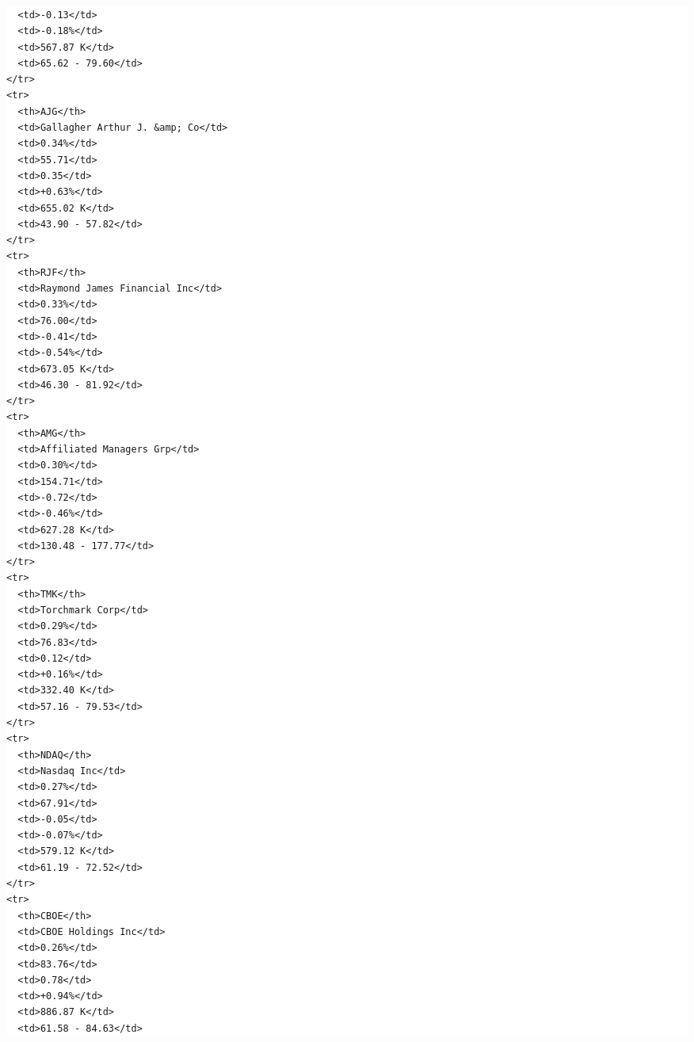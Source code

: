       <td>-0.13</td>
      <td>-0.18%</td>
      <td>567.87 K</td>
      <td>65.62 - 79.60</td>
    </tr>
    <tr>
      <th>AJG</th>
      <td>Gallagher Arthur J. &amp; Co</td>
      <td>0.34%</td>
      <td>55.71</td>
      <td>0.35</td>
      <td>+0.63%</td>
      <td>655.02 K</td>
      <td>43.90 - 57.82</td>
    </tr>
    <tr>
      <th>RJF</th>
      <td>Raymond James Financial Inc</td>
      <td>0.33%</td>
      <td>76.00</td>
      <td>-0.41</td>
      <td>-0.54%</td>
      <td>673.05 K</td>
      <td>46.30 - 81.92</td>
    </tr>
    <tr>
      <th>AMG</th>
      <td>Affiliated Managers Grp</td>
      <td>0.30%</td>
      <td>154.71</td>
      <td>-0.72</td>
      <td>-0.46%</td>
      <td>627.28 K</td>
      <td>130.48 - 177.77</td>
    </tr>
    <tr>
      <th>TMK</th>
      <td>Torchmark Corp</td>
      <td>0.29%</td>
      <td>76.83</td>
      <td>0.12</td>
      <td>+0.16%</td>
      <td>332.40 K</td>
      <td>57.16 - 79.53</td>
    </tr>
    <tr>
      <th>NDAQ</th>
      <td>Nasdaq Inc</td>
      <td>0.27%</td>
      <td>67.91</td>
      <td>-0.05</td>
      <td>-0.07%</td>
      <td>579.12 K</td>
      <td>61.19 - 72.52</td>
    </tr>
    <tr>
      <th>CBOE</th>
      <td>CBOE Holdings Inc</td>
      <td>0.26%</td>
      <td>83.76</td>
      <td>0.78</td>
      <td>+0.94%</td>
      <td>886.87 K</td>
      <td>61.58 - 84.63</td>